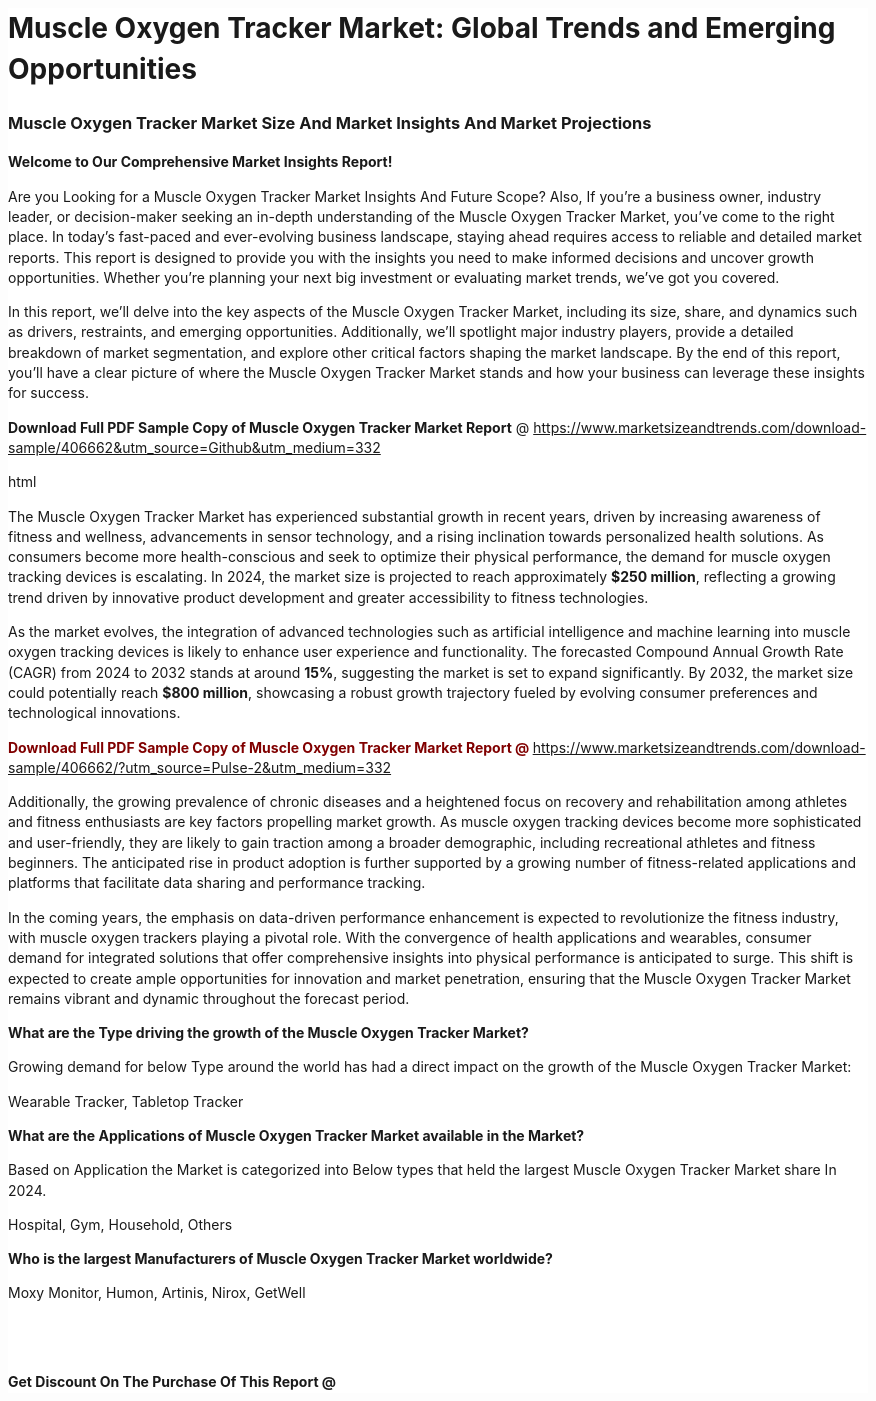 <h1> Muscle Oxygen Tracker Market: Global Trends and Emerging Opportunities</h1><div class="" data-test-id=""><h3><span class="">Muscle Oxygen Tracker Market Size And Market Insights And Market Projections</span></h3></div><div class="" data-test-id=""><p><strong>Welcome to Our Comprehensive Market Insights Report!</strong></p><p>Are you Looking for a Muscle Oxygen Tracker Market Insights And Future Scope? Also, If you&rsquo;re a business owner, industry leader, or decision-maker seeking an in-depth understanding of the Muscle Oxygen Tracker Market, you&rsquo;ve come to the right place. In today&rsquo;s fast-paced and ever-evolving business landscape, staying ahead requires access to reliable and detailed market reports. This report is designed to provide you with the insights you need to make informed decisions and uncover growth opportunities. Whether you&rsquo;re planning your next big investment or evaluating market trends, we&rsquo;ve got you covered.</p><p>In this report, we&rsquo;ll delve into the key aspects of the Muscle Oxygen Tracker Market, including its size, share, and dynamics such as drivers, restraints, and emerging opportunities. Additionally, we&rsquo;ll spotlight major industry players, provide a detailed breakdown of market segmentation, and explore other critical factors shaping the market landscape. By the end of this report, you&rsquo;ll have a clear picture of where the Muscle Oxygen Tracker Market stands and how your business can leverage these insights for success.</p><p><strong>Download Full PDF Sample Copy of Muscle Oxygen Tracker Market Report</strong> @ <a href="https://www.marketsizeandtrends.com/download-sample/406662&utm_source=Github&utm_medium=332" target="_blank">https://www.marketsizeandtrends.com/download-sample/406662&utm_source=Github&utm_medium=332</a></p></div><div class="" data-test-id=""><p><span class="">html<div> <p>The Muscle Oxygen Tracker Market has experienced substantial growth in recent years, driven by increasing awareness of fitness and wellness, advancements in sensor technology, and a rising inclination towards personalized health solutions. As consumers become more health-conscious and seek to optimize their physical performance, the demand for muscle oxygen tracking devices is escalating. In 2024, the market size is projected to reach approximately <strong>$250 million</strong>, reflecting a growing trend driven by innovative product development and greater accessibility to fitness technologies.</p> <p>As the market evolves, the integration of advanced technologies such as artificial intelligence and machine learning into muscle oxygen tracking devices is likely to enhance user experience and functionality. The forecasted Compound Annual Growth Rate (CAGR) from 2024 to 2032 stands at around <strong>15%</strong>, suggesting the market is set to expand significantly. By 2032, the market size could potentially reach <strong>$800 million</strong>, showcasing a robust growth trajectory fueled by evolving consumer preferences and technological innovations.</p> <p> </p><p><strong><span style="color: #800000;">Download Full PDF Sample Copy of Muscle Oxygen Tracker Market Report @</span>&nbsp;</strong><a href="https://www.marketsizeandtrends.com/download-sample/406662/?utm_source=Pulse-2&amp;utm_medium=332">https://www.marketsizeandtrends.com/download-sample/406662/?utm_source=Pulse-2&amp;utm_medium=332</a></p></p> <p>Additionally, the growing prevalence of chronic diseases and a heightened focus on recovery and rehabilitation among athletes and fitness enthusiasts are key factors propelling market growth. As muscle oxygen tracking devices become more sophisticated and user-friendly, they are likely to gain traction among a broader demographic, including recreational athletes and fitness beginners. The anticipated rise in product adoption is further supported by a growing number of fitness-related applications and platforms that facilitate data sharing and performance tracking.</p> <p>In the coming years, the emphasis on data-driven performance enhancement is expected to revolutionize the fitness industry, with muscle oxygen trackers playing a pivotal role. With the convergence of health applications and wearables, consumer demand for integrated solutions that offer comprehensive insights into physical performance is anticipated to surge. This shift is expected to create ample opportunities for innovation and market penetration, ensuring that the Muscle Oxygen Tracker Market remains vibrant and dynamic throughout the forecast period.</p></div></span></p><p><strong><span class="">What are the&nbsp;Type driving the growth of the Muscle Oxygen Tracker Market?</span></strong></p></div><div class="" data-test-id=""><p><span class="">Growing demand for below Type around the world has had a direct impact on the growth of the Muscle Oxygen Tracker Market:</span></p></div><div class="" data-test-id=""><p>Wearable Tracker, Tabletop Tracker</p><p><span class=""><strong>What are the&nbsp;Applications&nbsp;of Muscle Oxygen Tracker Market available in the Market?</strong></span></p></div><div class="" data-test-id=""><p><span class="">Based on Application the Market is categorized into Below types that held the largest Muscle Oxygen Tracker Market share In 2024.</span></p></div><div class="" data-test-id=""><p><span class="">Hospital, Gym, Household, Others</span></p><p><span class=""><strong>Who is the largest Manufacturers of Muscle Oxygen Tracker Market worldwide?</strong></span></p></div><div class="" data-test-id=""><p><span class="">Moxy Monitor, Humon, Artinis, Nirox, GetWell</span></p></div><div class="" data-test-id="">&nbsp;</div><div class="" data-test-id="">&nbsp;</div><div class="" data-test-id=""><p><span class=""><strong>Get Discount On The Purchase Of This Report @</strong>
